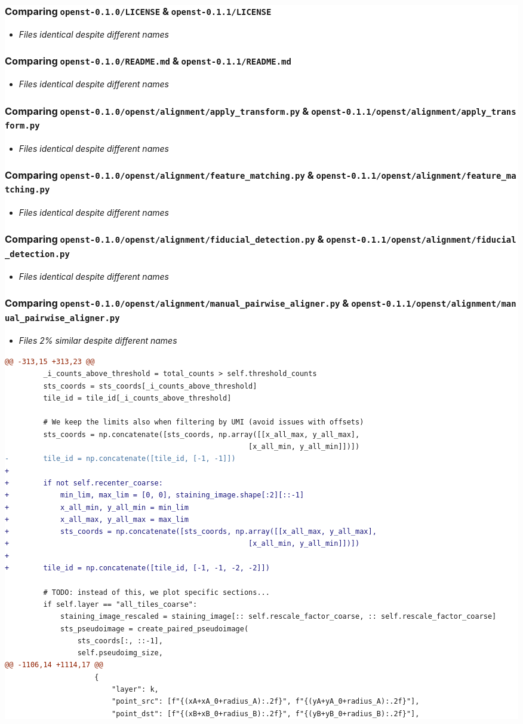 
### Comparing `openst-0.1.0/LICENSE` & `openst-0.1.1/LICENSE`

 * *Files identical despite different names*

### Comparing `openst-0.1.0/README.md` & `openst-0.1.1/README.md`

 * *Files identical despite different names*

### Comparing `openst-0.1.0/openst/alignment/apply_transform.py` & `openst-0.1.1/openst/alignment/apply_transform.py`

 * *Files identical despite different names*

### Comparing `openst-0.1.0/openst/alignment/feature_matching.py` & `openst-0.1.1/openst/alignment/feature_matching.py`

 * *Files identical despite different names*

### Comparing `openst-0.1.0/openst/alignment/fiducial_detection.py` & `openst-0.1.1/openst/alignment/fiducial_detection.py`

 * *Files identical despite different names*

### Comparing `openst-0.1.0/openst/alignment/manual_pairwise_aligner.py` & `openst-0.1.1/openst/alignment/manual_pairwise_aligner.py`

 * *Files 2% similar despite different names*

```diff
@@ -313,15 +313,23 @@
         _i_counts_above_threshold = total_counts > self.threshold_counts
         sts_coords = sts_coords[_i_counts_above_threshold]
         tile_id = tile_id[_i_counts_above_threshold]
 
         # We keep the limits also when filtering by UMI (avoid issues with offsets)
         sts_coords = np.concatenate([sts_coords, np.array([[x_all_max, y_all_max],
                                                         [x_all_min, y_all_min]])])
-        tile_id = np.concatenate([tile_id, [-1, -1]])
+        
+        if not self.recenter_coarse:
+            min_lim, max_lim = [0, 0], staining_image.shape[:2][::-1]
+            x_all_min, y_all_min = min_lim
+            x_all_max, y_all_max = max_lim
+            sts_coords = np.concatenate([sts_coords, np.array([[x_all_max, y_all_max],
+                                                        [x_all_min, y_all_min]])])
+    
+        tile_id = np.concatenate([tile_id, [-1, -1, -2, -2]])
 
         # TODO: instead of this, we plot specific sections...
         if self.layer == "all_tiles_coarse":
             staining_image_rescaled = staining_image[:: self.rescale_factor_coarse, :: self.rescale_factor_coarse]
             sts_pseudoimage = create_paired_pseudoimage(
                 sts_coords[:, ::-1],
                 self.pseudoimg_size,
@@ -1106,14 +1114,17 @@
                     {
                         "layer": k,
                         "point_src": [f"{(xA+xA_0+radius_A):.2f}", f"{(yA+yA_0+radius_A):.2f}"],
                         "point_dst": [f"{(xB+xB_0+radius_B):.2f}", f"{(yB+yB_0+radius_B):.2f}"],
```
